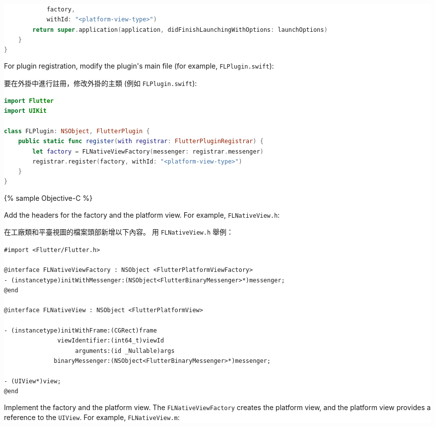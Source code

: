 ```swift
            factory,
            withId: "<platform-view-type>")
        return super.application(application, didFinishLaunchingWithOptions: launchOptions)
    }
}
```

For plugin registration,
modify the plugin's main file
(for example, `FLPlugin.swift`):

要在外掛中進行註冊，修改外掛的主類
(例如 `FLPlugin.swift`):

```swift
import Flutter
import UIKit

class FLPlugin: NSObject, FlutterPlugin {
    public static func register(with registrar: FlutterPluginRegistrar) {
        let factory = FLNativeViewFactory(messenger: registrar.messenger)
        registrar.register(factory, withId: "<platform-view-type>")
    }
}
```

{% sample Objective-C %}

Add the headers for the factory and the platform view.
For example, `FLNativeView.h`:

在工廠類和平臺視圖的檔案頭部新增以下內容。
用 `FLNativeView.h` 舉例：

```objc
#import <Flutter/Flutter.h>

@interface FLNativeViewFactory : NSObject <FlutterPlatformViewFactory>
- (instancetype)initWithMessenger:(NSObject<FlutterBinaryMessenger>*)messenger;
@end

@interface FLNativeView : NSObject <FlutterPlatformView>

- (instancetype)initWithFrame:(CGRect)frame
               viewIdentifier:(int64_t)viewId
                    arguments:(id _Nullable)args
              binaryMessenger:(NSObject<FlutterBinaryMessenger>*)messenger;

- (UIView*)view;
@end
```

Implement the factory and the platform view.
The `FLNativeViewFactory` creates the platform view,
and the platform view provides a reference to the
`UIView`. For example, `FLNativeView.m`:
